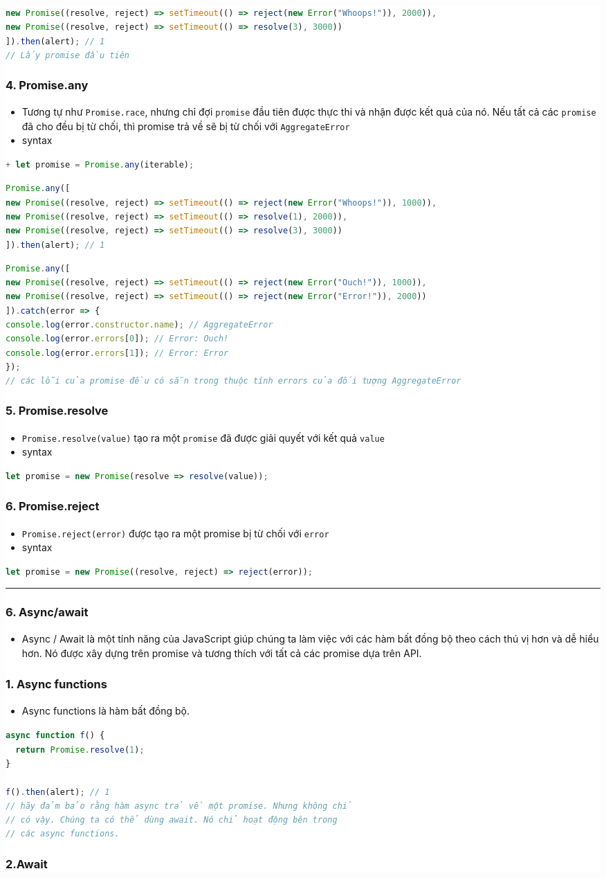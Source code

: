   ```javascript
  new Promise((resolve, reject) => setTimeout(() => reject(new Error("Whoops!")), 2000)),
  new Promise((resolve, reject) => setTimeout(() => resolve(3), 3000))
  ]).then(alert); // 1
  // Lấy promise đầu tiên 
```
  ### 4. Promise.any
  + Tương tự như `Promise.race`, nhưng chỉ đợi `promise` đầu tiên được thực thi và nhận được kết quả của nó. Nếu tất cả các `promise` đã cho đều bị từ chối, thì promise trả về sẽ bị từ chối với `AggregateError`
  + syntax
  ```javascript
  + let promise = Promise.any(iterable);
  ```
  ```javascript
  Promise.any([
  new Promise((resolve, reject) => setTimeout(() => reject(new Error("Whoops!")), 1000)),
  new Promise((resolve, reject) => setTimeout(() => resolve(1), 2000)),
  new Promise((resolve, reject) => setTimeout(() => resolve(3), 3000))
]).then(alert); // 1
  ```
  ```javascript 
  Promise.any([
  new Promise((resolve, reject) => setTimeout(() => reject(new Error("Ouch!")), 1000)),
  new Promise((resolve, reject) => setTimeout(() => reject(new Error("Error!")), 2000))
]).catch(error => {
  console.log(error.constructor.name); // AggregateError
  console.log(error.errors[0]); // Error: Ouch!
  console.log(error.errors[1]); // Error: Error
});
// các lỗi của promise đều có sẵn trong thuộc tính errors của đối tượng AggregateError
```
### 5. Promise.resolve
+ `Promise.resolve(value)` tạo ra một `promise` đã được giải quyết với kết quả `value`
+ syntax
```javascript
let promise = new Promise(resolve => resolve(value));
```
### 6. Promise.reject
+ `Promise.reject(error)`  được tạo ra một promise bị từ chối với `error`
+ syntax
```javascript
let promise = new Promise((resolve, reject) => reject(error));
```
---
### 6. Async/await 
+ Async / Await là một tính năng của JavaScript giúp chúng ta làm việc với các hàm bất đồng bộ theo cách thú vị hơn và dễ hiểu hơn. Nó được xây dựng trên promise và tương thích với tất cả các promise dựa trên API. 
### 1. Async functions
+ Async functions là hàm bất đồng bộ. 
```javascript
async function f() {
  return Promise.resolve(1);
}

f().then(alert); // 1
// hãy đảm bảo rằng hàm async trả về một promise. Nhưng không chỉ
// có vậy. Chúng ta có thể dùng await. Nó chỉ hoạt động bên trong 
// các async functions.
```
### 2.Await

  [NAME]: 'Flavio'